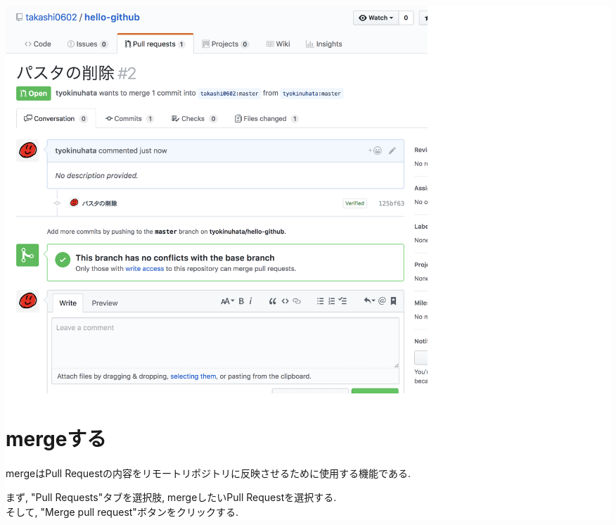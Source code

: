 <img src="../img/005_github_basic_operation/017.png" width="600">

# mergeする
mergeはPull Requestの内容をリモートリポジトリに反映させるために使用する機能である.

まず, "Pull Requests"タブを選択肢, mergeしたいPull Requestを選択する.  
そして, "Merge pull request"ボタンをクリックする.
